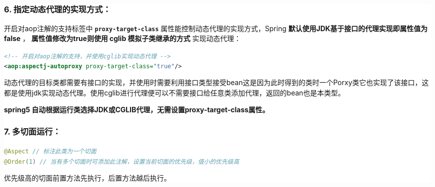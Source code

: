 ### 6. 指定动态代理的实现方式：

开启对aop注解的支持标签中 **`proxy-target-class`** 属性能控制动态代理的实现方式，Spring **默认使用JDK基于接口的代理实现即属性值为false** ， **属性值修改为true则使用 cglib 模拟子类继承的方式** 实现动态代理：

```xml
<!-- 开启对aop注解的支持，并使用cglib实现动态代理 -->
<aop:aspectj-autoproxy proxy-target-class="true"/>
```

动态代理的目标类都需要有接口的实现，并使用时需要利用接口类型接受bean这是因为此时得到的类时一个Porxy类它也实现了该接口，这都是使用jdk实现动态代理。使用cglib进行代理便可以不需要接口给任意类添加代理，返回的bean也是本类型。

**spring5 自动根据运行类选择JDK或CGLIB代理，无需设置proxy-target-class属性。**

### 7. 多切面运行：

```java
@Aspect // 标注此类为一个切面
@Order(1) // 当有多个切面时可添加此注解，设置当前切面的优先级，值小的优先级高
```

优先级高的切面前置方法先执行，后置方法越后执行。

